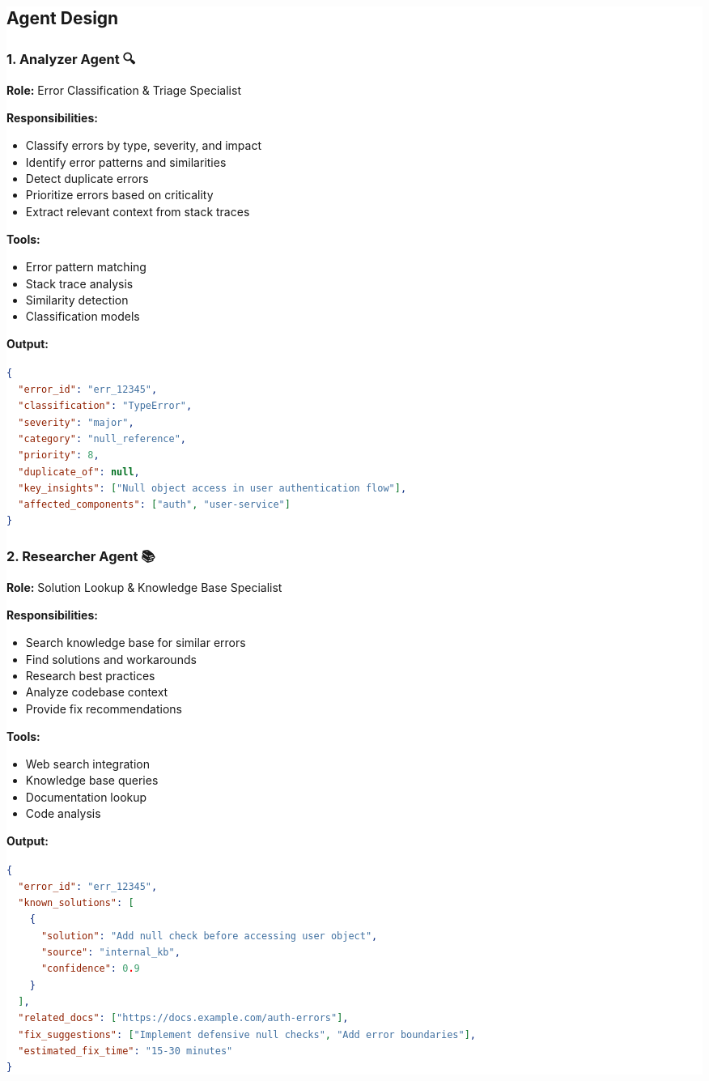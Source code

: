 ```
```

## Agent Design

### 1. Analyzer Agent 🔍
**Role:** Error Classification & Triage Specialist

**Responsibilities:**
- Classify errors by type, severity, and impact
- Identify error patterns and similarities
- Detect duplicate errors
- Prioritize errors based on criticality
- Extract relevant context from stack traces

**Tools:**
- Error pattern matching
- Stack trace analysis
- Similarity detection
- Classification models

**Output:**
```json
{
  "error_id": "err_12345",
  "classification": "TypeError",
  "severity": "major",
  "category": "null_reference",
  "priority": 8,
  "duplicate_of": null,
  "key_insights": ["Null object access in user authentication flow"],
  "affected_components": ["auth", "user-service"]
}
```

### 2. Researcher Agent 📚
**Role:** Solution Lookup & Knowledge Base Specialist

**Responsibilities:**
- Search knowledge base for similar errors
- Find solutions and workarounds
- Research best practices
- Analyze codebase context
- Provide fix recommendations

**Tools:**
- Web search integration
- Knowledge base queries
- Documentation lookup
- Code analysis

**Output:**
```json
{
  "error_id": "err_12345",
  "known_solutions": [
    {
      "solution": "Add null check before accessing user object",
      "source": "internal_kb",
      "confidence": 0.9
    }
  ],
  "related_docs": ["https://docs.example.com/auth-errors"],
  "fix_suggestions": ["Implement defensive null checks", "Add error boundaries"],
  "estimated_fix_time": "15-30 minutes"
}
```